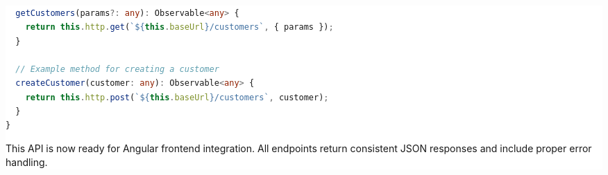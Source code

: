```typescript
  getCustomers(params?: any): Observable<any> {
    return this.http.get(`${this.baseUrl}/customers`, { params });
  }

  // Example method for creating a customer
  createCustomer(customer: any): Observable<any> {
    return this.http.post(`${this.baseUrl}/customers`, customer);
  }
}
```

This API is now ready for Angular frontend integration. All endpoints return consistent JSON responses and include proper error handling.

